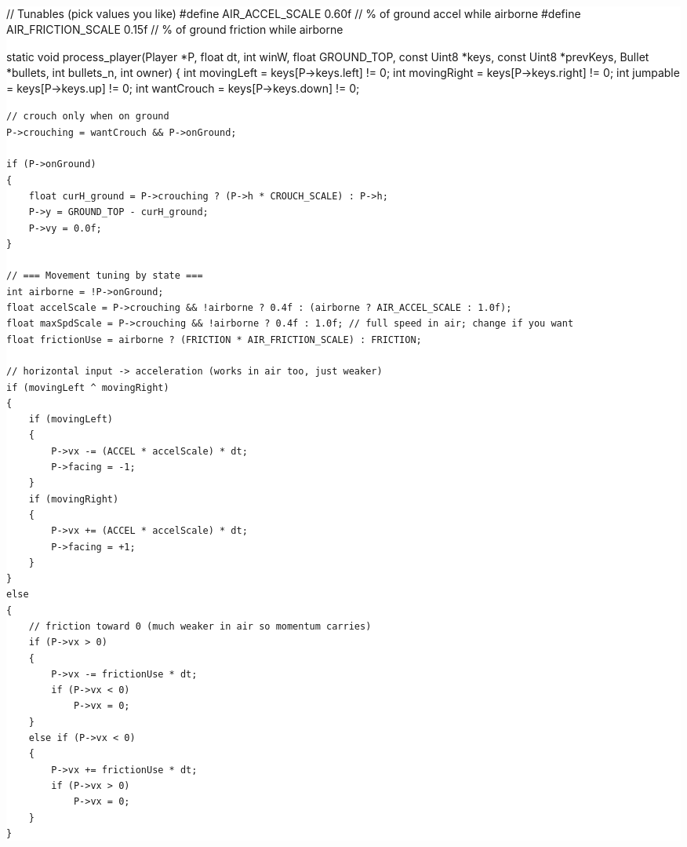 // Tunables (pick values you like)
#define AIR_ACCEL_SCALE 0.60f    // % of ground accel while airborne
#define AIR_FRICTION_SCALE 0.15f // % of ground friction while airborne

static void process_player(Player *P, float dt, int winW, float GROUND_TOP,
                           const Uint8 *keys, const Uint8 *prevKeys,
                           Bullet *bullets, int bullets_n, int owner)
{
    int movingLeft = keys[P->keys.left] != 0;
    int movingRight = keys[P->keys.right] != 0;
    int jumpable = keys[P->keys.up] != 0;
    int wantCrouch = keys[P->keys.down] != 0;

    // crouch only when on ground
    P->crouching = wantCrouch && P->onGround;

    if (P->onGround)
    {
        float curH_ground = P->crouching ? (P->h * CROUCH_SCALE) : P->h;
        P->y = GROUND_TOP - curH_ground;
        P->vy = 0.0f;
    }

    // === Movement tuning by state ===
    int airborne = !P->onGround;
    float accelScale = P->crouching && !airborne ? 0.4f : (airborne ? AIR_ACCEL_SCALE : 1.0f);
    float maxSpdScale = P->crouching && !airborne ? 0.4f : 1.0f; // full speed in air; change if you want
    float frictionUse = airborne ? (FRICTION * AIR_FRICTION_SCALE) : FRICTION;

    // horizontal input -> acceleration (works in air too, just weaker)
    if (movingLeft ^ movingRight)
    {
        if (movingLeft)
        {
            P->vx -= (ACCEL * accelScale) * dt;
            P->facing = -1;
        }
        if (movingRight)
        {
            P->vx += (ACCEL * accelScale) * dt;
            P->facing = +1;
        }
    }
    else
    {
        // friction toward 0 (much weaker in air so momentum carries)
        if (P->vx > 0)
        {
            P->vx -= frictionUse * dt;
            if (P->vx < 0)
                P->vx = 0;
        }
        else if (P->vx < 0)
        {
            P->vx += frictionUse * dt;
            if (P->vx > 0)
                P->vx = 0;
        }
    }
